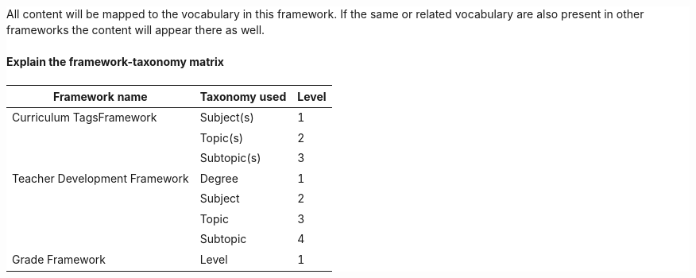 All content will be mapped to the vocabulary in this framework. If the same or related vocabulary are also present in other frameworks the content will appear there as well.


#### Explain the framework-taxonomy matrix

<div class='table-responsive'>
<table class='table table-bordered'>
<thead>
<tr>
<th>Framework name </th>
<th>Taxonomy used</th>
<th>Level</th>
</tr>
</thead>
<tbody>
<tr>
<td rowspan='3'>Curriculum TagsFramework</td>
<td>Subject(s)</td>
<td>1</td>
</tr>

<tr>
<td>Topic(s)</td>
<td>2</td>
</tr>

<tr>
<td>Subtopic(s)</td>
<td>3</td>
</tr>

<tr>
<td rowspan='4'>Teacher Development Framework</td>
<td>Degree</td>
<td>1</td>
</tr>

<tr>
<td>Subject</td>
<td>2</td>
</tr>

<tr>
<td>Topic</td>
<td>3</td>
</tr>

<tr>
<td>Subtopic</td>
<td>4</td>
</tr>

<tr>
<td rowspan='2'>Grade Framework</td>
<td>Level</td>
<td>1</td>
</tr>
